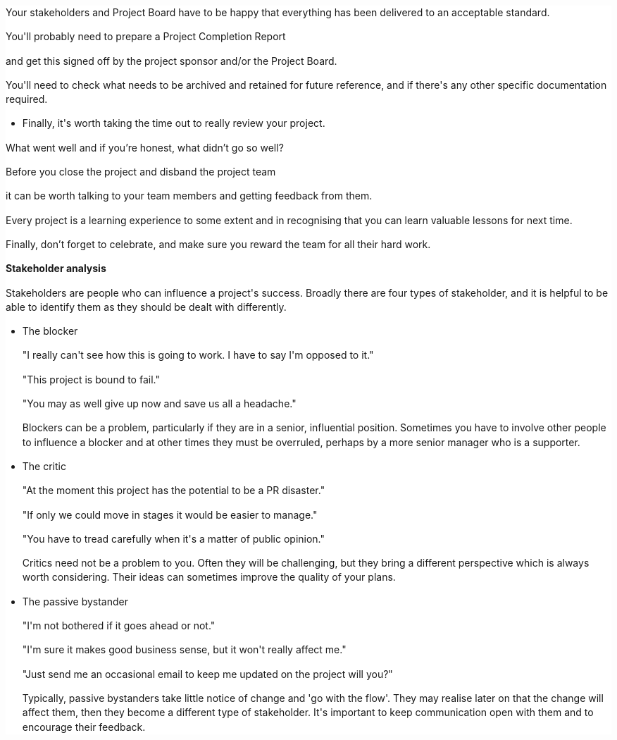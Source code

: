 Your stakeholders and Project Board have to be happy that everything has been delivered to an acceptable standard.

You'll probably need to prepare a Project Completion Report

and get this signed off by the project sponsor and/or the Project Board.

You'll need to check what needs to be archived and retained for future reference, and if there's any other specific documentation required.

- Finally, it's worth taking the time out to really review your project.

What went well and if you’re honest, what didn’t go so well?

Before you close the project and disband the project team

it can be worth talking to your team members and getting feedback from them.

Every project is a learning experience to some extent and in recognising that you can learn valuable lessons for next time.

Finally, don’t forget to celebrate, and make sure you reward the team for all their hard work.

**Stakeholder analysis**

Stakeholders are people who can influence a project's success. Broadly there are four types of stakeholder, and it is helpful to be able to identify them as they should be dealt with differently. 

- The blocker

    "I really can't see how this is going to work. I have to say I'm opposed to it."

    "This project is bound to fail."

    "You may as well give up now and save us all a headache." 

    Blockers can be a problem, particularly if they are in a senior, influential position. Sometimes you have to involve other people to influence a blocker and at other times they must be overruled, perhaps by a more senior manager who is a supporter.

- The critic

    "At the moment this project has the potential to be a PR disaster."

    "If only we could move in stages it would be easier to manage."

    "You have to tread carefully when it's a matter of public opinion."

    Critics need not be a problem to you. Often they will be challenging, but they bring a different perspective which is always worth considering. Their ideas can sometimes improve the quality of your plans.

- The passive bystander

    "I'm not bothered if it goes ahead or not."

    "I'm sure it makes good business sense, but it won't really affect me."

    "Just send me an occasional email to keep me updated on the project will you?"

    Typically, passive bystanders take little notice of change and 'go with the flow'. They may realise later on that the change will affect them, then they become a different type of stakeholder. It's important to keep communication open with them and to encourage their feedback.
